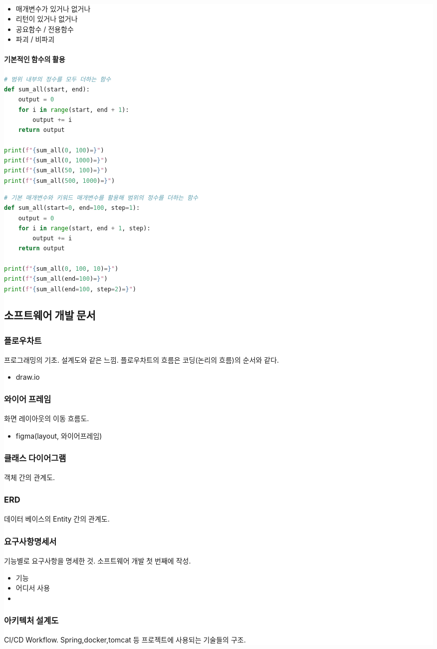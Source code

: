- 매개변수가 있거나 없거나
- 리턴이 있거나 없거나
- 공요함수 / 전용함수
- 파괴 / 비파괴

#### 기본적인 함수의 활용

```python
# 범위 내부의 정수를 모두 더하는 함수
def sum_all(start, end):
    output = 0
    for i in range(start, end + 1):
        output += i
    return output

print(f"{sum_all(0, 100)=}")
print(f"{sum_all(0, 1000)=}")
print(f"{sum_all(50, 100)=}")
print(f"{sum_all(500, 1000)=}")
```

```python
# 기본 매개변수와 키워드 매개변수를 활용해 범위의 정수를 더하는 함수
def sum_all(start=0, end=100, step=1):
    output = 0
    for i in range(start, end + 1, step):
        output += i
    return output

print(f"{sum_all(0, 100, 10)=}")
print(f"{sum_all(end=100)=}")
print(f"{sum_all(end=100, step=2)=}")
```

## 소프트웨어 개발 문서
### 플로우차트
프로그래밍의 기초. 설계도와 같은 느낌.
플로우차트의 흐름은 코딩(논리의 흐름)의 순서와 같다.
- draw.io

### 와이어 프레임
화면 레이아웃의 이동 흐름도.
- figma(layout, 와이어프레임)

### 클래스 다이어그램
객체 간의 관계도.

### ERD
데이터 베이스의 Entity 간의 관계도.

### 요구사항명세서
기능별로 요구사항을 명세한 것. 
소프트웨어 개발 첫 번째에 작성.
- 기능
- 어디서 사용
- 

### 아키텍처 설계도
CI/CD Workflow. 
Spring,docker,tomcat 등 프로젝트에 사용되는 기술들의 구조.




